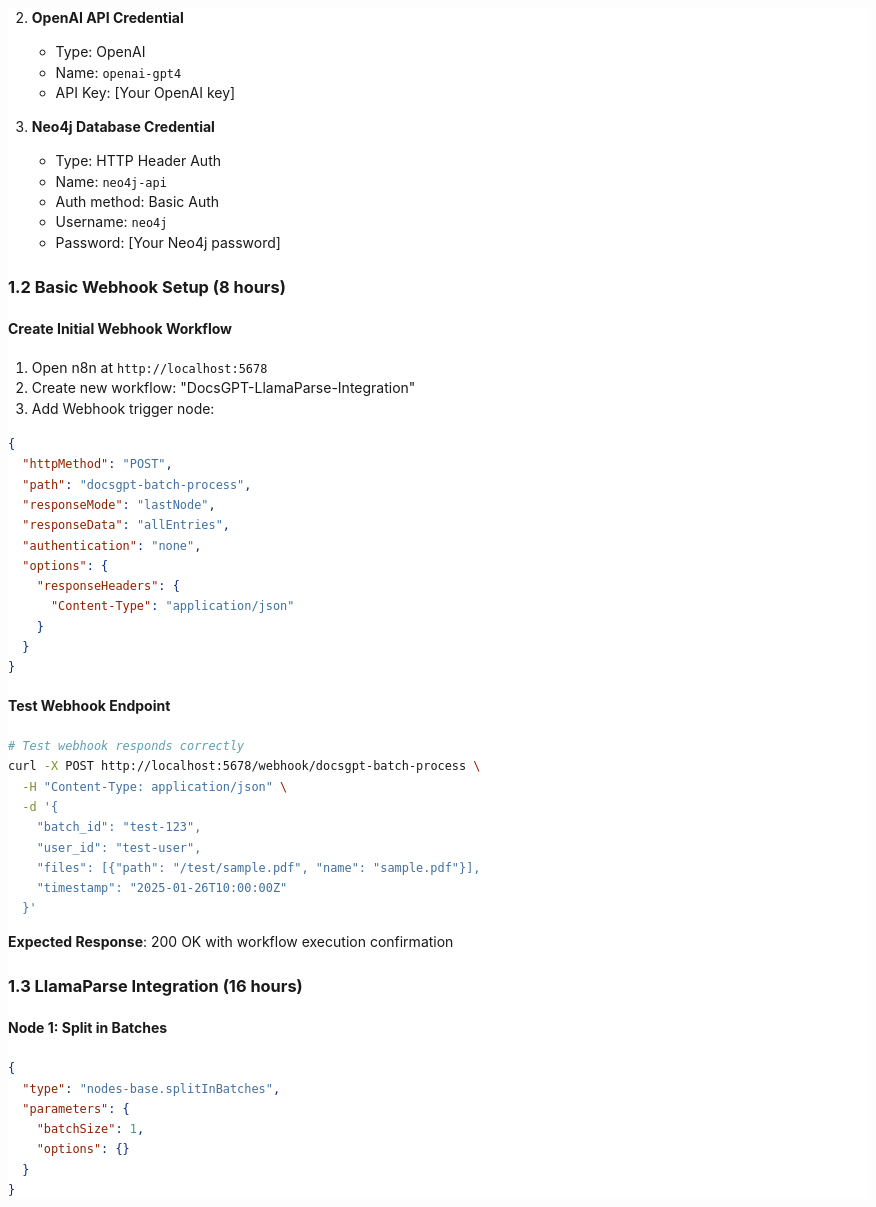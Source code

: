 2. **OpenAI API Credential**
   - Type: OpenAI
   - Name: `openai-gpt4`
   - API Key: [Your OpenAI key]

3. **Neo4j Database Credential**
   - Type: HTTP Header Auth
   - Name: `neo4j-api`
   - Auth method: Basic Auth
   - Username: `neo4j`
   - Password: [Your Neo4j password]

### **1.2 Basic Webhook Setup (8 hours)**

#### **Create Initial Webhook Workflow**
1. Open n8n at `http://localhost:5678`
2. Create new workflow: "DocsGPT-LlamaParse-Integration"
3. Add Webhook trigger node:

```json
{
  "httpMethod": "POST",
  "path": "docsgpt-batch-process",
  "responseMode": "lastNode",
  "responseData": "allEntries",
  "authentication": "none",
  "options": {
    "responseHeaders": {
      "Content-Type": "application/json"
    }
  }
}
```

#### **Test Webhook Endpoint**
```bash
# Test webhook responds correctly
curl -X POST http://localhost:5678/webhook/docsgpt-batch-process \
  -H "Content-Type: application/json" \
  -d '{
    "batch_id": "test-123",
    "user_id": "test-user",
    "files": [{"path": "/test/sample.pdf", "name": "sample.pdf"}],
    "timestamp": "2025-01-26T10:00:00Z"
  }'
```

**Expected Response**: 200 OK with workflow execution confirmation

### **1.3 LlamaParse Integration (16 hours)**

#### **Node 1: Split in Batches**
```json
{
  "type": "nodes-base.splitInBatches",
  "parameters": {
    "batchSize": 1,
    "options": {}
  }
}
```
